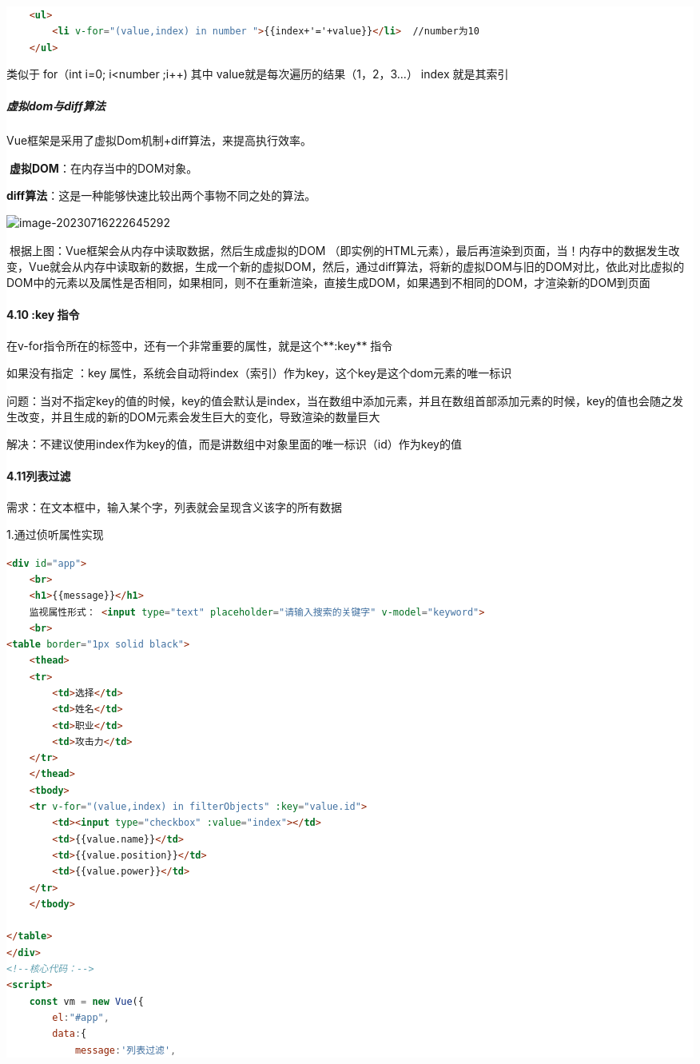~~~html
    <ul>
        <li v-for="(value,index) in number ">{{index+'='+value}}</li>  //number为10
    </ul>
~~~

类似于 for（int i=0; i<number ;i++)  其中 value就是每次遍历的结果（1，2，3...） index 就是其索引

##### 虚拟dom与diff算法

Vue框架是采用了虚拟Dom机制+diff算法，来提高执行效率。

​	**虚拟DOM**：在内存当中的DOM对象。

​	**diff算法**：这是一种能够快速比较出两个事物不同之处的算法。

![image-20230716222645292](C:\Users\fengshun\Desktop\自学\Vue\视屏\image-20230716222645292.png)

​	根据上图：Vue框架会从内存中读取数据，然后生成虚拟的DOM （即实例的HTML元素），最后再渲染到页面，当！内存中的数据发生改变，Vue就会从内存中读取新的数据，生成一个新的虚拟DOM，然后，通过diff算法，将新的虚拟DOM与旧的DOM对比，依此对比虚拟的DOM中的元素以及属性是否相同，如果相同，则不在重新渲染，直接生成DOM，如果遇到不相同的DOM，才渲染新的DOM到页面

####  4.10 :key 指令

在v-for指令所在的标签中，还有一个非常重要的属性，就是这个**:key** 指令

如果没有指定 ：key 属性，系统会自动将index（索引）作为key，这个key是这个dom元素的唯一标识

​	问题：当对不指定key的值的时候，key的值会默认是index，当在数组中添加元素，并且在数组首部添加元素的时候，key的值也会随之发生改变，并且生成的新的DOM元素会发生巨大的变化，导致渲染的数量巨大

解决：不建议使用index作为key的值，而是讲数组中对象里面的唯一标识（id）作为key的值

#### 4.11列表过滤

需求：在文本框中，输入某个字，列表就会呈现含义该字的所有数据

1.通过侦听属性实现

~~~html
<div id="app">
    <br>
    <h1>{{message}}</h1>
    监视属性形式： <input type="text" placeholder="请输入搜索的关键字" v-model="keyword">
    <br>
<table border="1px solid black">
    <thead>
    <tr>
        <td>选择</td>
        <td>姓名</td>
        <td>职业</td>
        <td>攻击力</td>
    </tr>
    </thead>
    <tbody>
    <tr v-for="(value,index) in filterObjects" :key="value.id">
        <td><input type="checkbox" :value="index"></td>
        <td>{{value.name}}</td>
        <td>{{value.position}}</td>
        <td>{{value.power}}</td>
    </tr>
    </tbody>

</table>
</div>
<!--核心代码：-->
<script>
    const vm = new Vue({
        el:"#app",
        data:{
            message:'列表过滤',
~~~